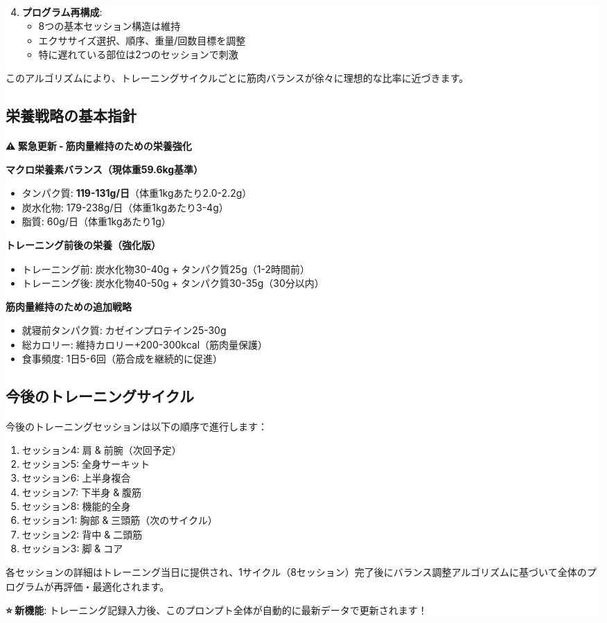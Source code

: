 4. **プログラム再構成**:
   - 8つの基本セッション構造は維持
   - エクササイズ選択、順序、重量/回数目標を調整
   - 特に遅れている部位は2つのセッションで刺激

このアルゴリズムにより、トレーニングサイクルごとに筋肉バランスが徐々に理想的な比率に近づきます。

## 栄養戦略の基本指針

**⚠️ 緊急更新 - 筋肉量維持のための栄養強化**

**マクロ栄養素バランス（現体重59.6kg基準）**
- タンパク質: **119-131g/日**（体重1kgあたり2.0-2.2g）
- 炭水化物: 179-238g/日（体重1kgあたり3-4g）
- 脂質: 60g/日（体重1kgあたり1g）

**トレーニング前後の栄養（強化版）**
- トレーニング前: 炭水化物30-40g + タンパク質25g（1-2時間前）
- トレーニング後: 炭水化物40-50g + タンパク質30-35g（30分以内）

**筋肉量維持のための追加戦略**
- 就寝前タンパク質: カゼインプロテイン25-30g
- 総カロリー: 維持カロリー+200-300kcal（筋肉量保護）
- 食事頻度: 1日5-6回（筋合成を継続的に促進）

## 今後のトレーニングサイクル

今後のトレーニングセッションは以下の順序で進行します：

1. セッション4: 肩 & 前腕（次回予定）
2. セッション5: 全身サーキット
3. セッション6: 上半身複合
4. セッション7: 下半身 & 腹筋
5. セッション8: 機能的全身
6. セッション1: 胸部 & 三頭筋（次のサイクル）
7. セッション2: 背中 & 二頭筋
8. セッション3: 脚 & コア

各セッションの詳細はトレーニング当日に提供され、1サイクル（8セッション）完了後にバランス調整アルゴリズムに基づいて全体のプログラムが再評価・最適化されます。

**⭐ 新機能**: トレーニング記録入力後、このプロンプト全体が自動的に最新データで更新されます！
